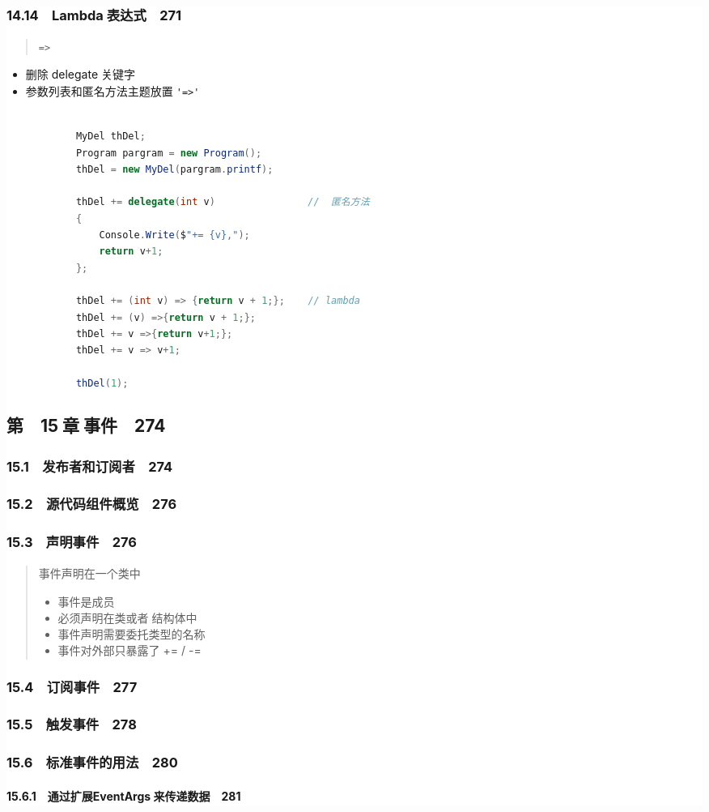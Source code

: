   

### 14.14　Lambda 表达式　271

> `=>`

- 删除 delegate 关键字
- 参数列表和匿名方法主题放置 `'=>'`

```C#

            MyDel thDel;
            Program pargram = new Program();
            thDel = new MyDel(pargram.printf);
            
            thDel += delegate(int v)                //  匿名方法
            {
                Console.Write($"+= {v},");
                return v+1;
            };

			thDel += (int v) => {return v + 1;};    // lambda
            thDel += (v) =>{return v + 1;};
            thDel += v =>{return v+1;};
            thDel += v => v+1;

            thDel(1);
```



## 第　15 章 事件　274

### 15.1　发布者和订阅者　274

### 15.2　源代码组件概览　276

### 15.3　声明事件　276

> 事件声明在一个类中
>
> - 事件是成员
> - 必须声明在类或者 结构体中
> - 事件声明需要委托类型的名称
> - 事件对外部只暴露了 += / -=

### 15.4　订阅事件　277

### 15.5　触发事件　278

### 15.6　标准事件的用法　280

#### 15.6.1　通过扩展EventArgs 来传递数据　281
